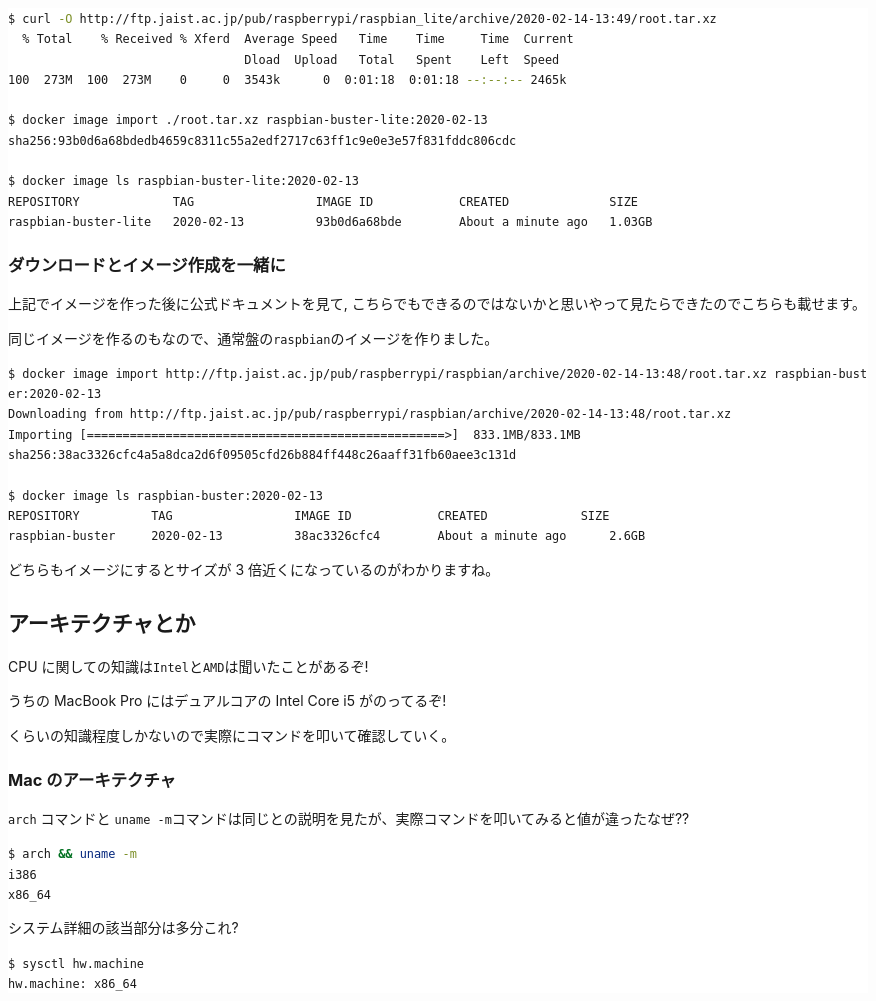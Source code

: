 ```bash
$ curl -O http://ftp.jaist.ac.jp/pub/raspberrypi/raspbian_lite/archive/2020-02-14-13:49/root.tar.xz
  % Total    % Received % Xferd  Average Speed   Time    Time     Time  Current
                                 Dload  Upload   Total   Spent    Left  Speed
100  273M  100  273M    0     0  3543k      0  0:01:18  0:01:18 --:--:-- 2465k

$ docker image import ./root.tar.xz raspbian-buster-lite:2020-02-13
sha256:93b0d6a68bdedb4659c8311c55a2edf2717c63ff1c9e0e3e57f831fddc806cdc

$ docker image ls raspbian-buster-lite:2020-02-13
REPOSITORY             TAG                 IMAGE ID            CREATED              SIZE
raspbian-buster-lite   2020-02-13          93b0d6a68bde        About a minute ago   1.03GB

```

### ダウンロードとイメージ作成を一緒に

上記でイメージを作った後に公式ドキュメントを見て, こちらでもできるのではないかと思いやって見たらできたのでこちらも載せます。

同じイメージを作るのもなので、通常盤の`raspbian`のイメージを作りました。

    $ docker image import http://ftp.jaist.ac.jp/pub/raspberrypi/raspbian/archive/2020-02-14-13:48/root.tar.xz raspbian-buster:2020-02-13
    Downloading from http://ftp.jaist.ac.jp/pub/raspberrypi/raspbian/archive/2020-02-14-13:48/root.tar.xz
    Importing [==================================================>]  833.1MB/833.1MB
    sha256:38ac3326cfc4a5a8dca2d6f09505cfd26b884ff448c26aaff31fb60aee3c131d

    $ docker image ls raspbian-buster:2020-02-13
    REPOSITORY          TAG                 IMAGE ID            CREATED             SIZE
    raspbian-buster     2020-02-13          38ac3326cfc4        About a minute ago      2.6GB

どちらもイメージにするとサイズが 3 倍近くになっているのがわかりますね。

## アーキテクチャとか

CPU に関しての知識は`Intel`と`AMD`は聞いたことがあるぞ!

うちの MacBook Pro にはデュアルコアの Intel Core i5 がのってるぞ!

くらいの知識程度しかないので実際にコマンドを叩いて確認していく。

### Mac のアーキテクチャ

`arch` コマンドと `uname -m`コマンドは同じとの説明を見たが、実際コマンドを叩いてみると値が違ったなぜ??

```bash
$ arch && uname -m
i386
x86_64
```

システム詳細の該当部分は多分これ?

```bash
$ sysctl hw.machine
hw.machine: x86_64
```
